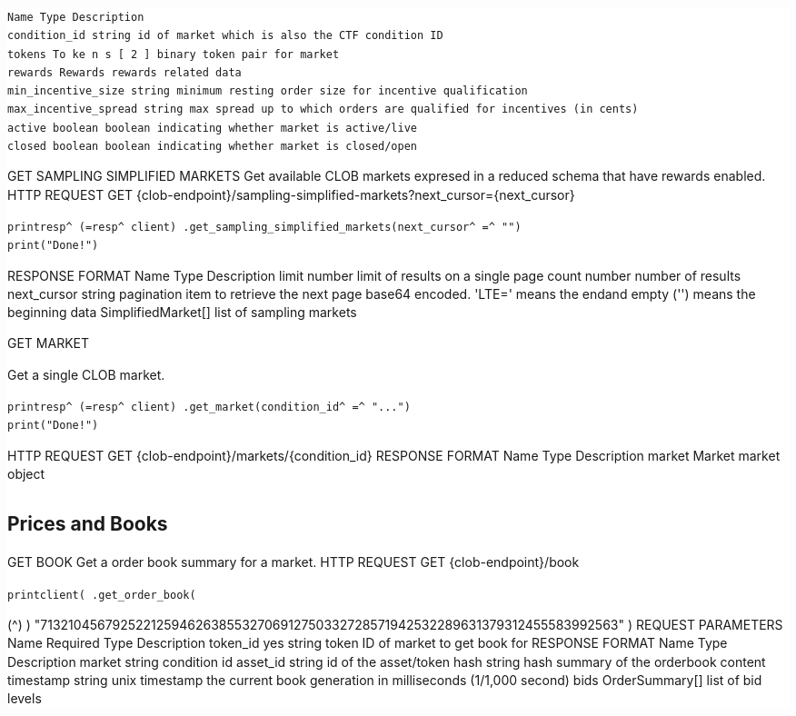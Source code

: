 ```
Name Type Description
condition_id string id of market which is also the CTF condition ID
tokens To ke n s [ 2 ] binary token pair for market
rewards Rewards rewards related data
min_incentive_size string minimum resting order size for incentive qualification
max_incentive_spread string max spread up to which orders are qualified for incentives (in cents)
active boolean boolean indicating whether market is active/live
closed boolean boolean indicating whether market is closed/open
```
GET SAMPLING SIMPLIFIED MARKETS
Get available CLOB markets expresed in a reduced schema that have rewards enabled.
HTTP REQUEST
GET {clob-endpoint}/sampling-simplified-markets?next_cursor={next_cursor}

```
printresp^ (=resp^ client) .get_sampling_simplified_markets(next_cursor^ =^ "")
print("Done!")
```
RESPONSE FORMAT
Name Type Description
limit number limit of results on a single page
count number number of results
next_cursor string pagination item to retrieve the next page base64 encoded. 'LTE=' means the endand empty ('') means the beginning
data SimplifiedMarket[] list of sampling markets

GET MARKET


Get a single CLOB market.

```
printresp^ (=resp^ client) .get_market(condition_id^ =^ "...")
print("Done!")
```
HTTP REQUEST
GET {clob-endpoint}/markets/{condition_id}
RESPONSE FORMAT
Name Type Description
market Market market object

## Prices and Books

GET BOOK
Get a order book summary for a market.
HTTP REQUEST
GET {clob-endpoint}/book

```
printclient( .get_order_book(
```
(^) ) "71321045679252212594626385532706912750332728571942532289631379312455583992563"
)
REQUEST PARAMETERS
Name Required Type Description
token_id yes string token ID of market to get book for
RESPONSE FORMAT
Name Type Description
market string condition id
asset_id string id of the asset/token
hash string hash summary of the orderbook content
timestamp string unix timestamp the current book generation in milliseconds (1/1,000 second)
bids OrderSummary[] list of bid levels
